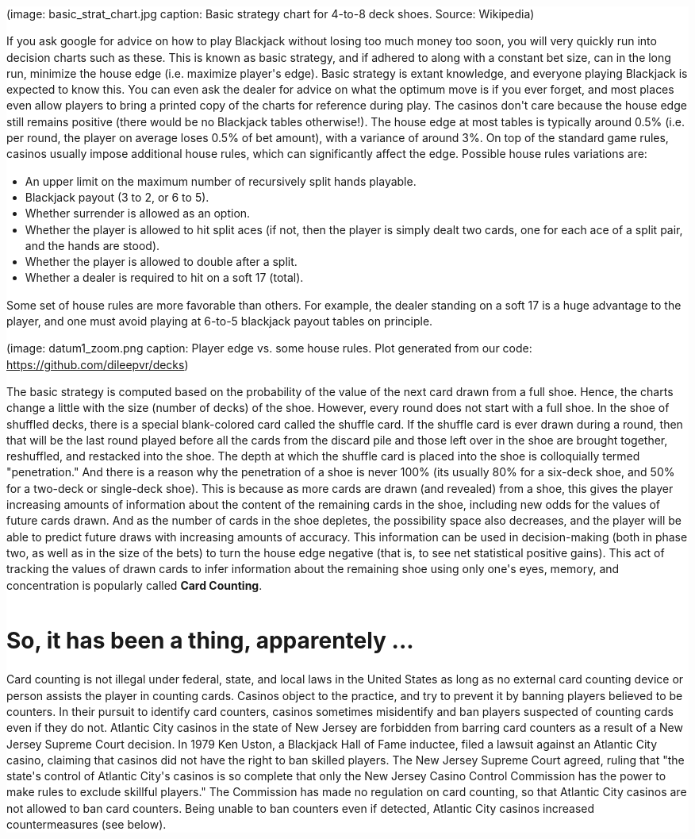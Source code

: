(image: basic_strat_chart.jpg caption: Basic strategy chart for 4-to-8 deck shoes. Source: Wikipedia)

If you ask google for advice on how to play Blackjack without losing too much money too soon, you will very quickly run into decision charts such as these. This is known as basic strategy, and if adhered to along with a constant bet size, can in the long run, minimize the house edge (i.e. maximize player's edge). Basic strategy is extant knowledge, and everyone playing Blackjack is expected to know this. You can even ask the dealer for advice on what the optimum move is if you ever forget, and most places even allow players to bring a printed copy of the charts for reference during play. The casinos don't care because the house edge still remains positive (there would be no Blackjack tables otherwise!). The house edge at most tables is typically around 0.5% (i.e. per round, the player on average loses 0.5% of bet amount), with a variance of around 3%. On top of the standard game rules, casinos usually impose additional house rules, which can significantly affect the edge. Possible house rules variations are:

- An upper limit on the maximum number of recursively split hands playable.
- Blackjack payout (3 to 2, or 6 to 5).
- Whether surrender is allowed as an option.
- Whether the player is allowed to hit split aces (if not, then the player is simply dealt two cards, one for each ace of a split pair, and the hands are stood).
- Whether the player is allowed to double after a split.
- Whether a dealer is required to hit on a soft 17 (total).

Some set of house rules are more favorable than others. For example, the dealer standing on a soft 17 is a huge advantage to the player, and one must avoid playing at 6&#45;to&#45;5 blackjack payout tables on principle.

(image: datum1_zoom.png caption: Player edge vs. some house rules. Plot generated from our code: https://github.com/dileepvr/decks)

The basic strategy is computed based on the probability of the value of the next card drawn from a full shoe. Hence, the charts change a little with the size (number of decks) of the shoe. However, every round does not start with a full shoe. In the shoe of shuffled decks, there is a special blank&#45;colored card called the shuffle card. If the shuffle card is ever drawn during a round, then that will be the last round played before all the cards from the discard pile and those left over in the shoe are brought together, reshuffled, and restacked into the shoe. The depth at which the shuffle card is placed into the shoe is colloquially termed "penetration." And there is a reason why the penetration of a shoe is never 100% (its usually 80% for a six&#45;deck shoe, and 50% for a two&#45;deck or single&#45;deck shoe). This is because as more cards are drawn (and revealed) from a shoe, this gives the player increasing amounts of information about the content of the remaining cards in the shoe, including new odds for the values of future cards drawn. And as the number of cards in the shoe depletes, the possibility space also decreases, and the player will be able to predict future draws with increasing amounts of accuracy. This information can be used in decision&#45;making (both in phase two, as well as in the size of the bets) to turn the house edge negative (that is, to see net statistical positive gains). This act of tracking the values of drawn cards to infer information about the remaining shoe using only one's eyes, memory, and concentration is popularly called **Card Counting**.


# So, it has been a thing, apparentely ...

Card counting is not illegal under federal, state, and local laws in the United States as long as no external card counting device or person assists the player in counting cards. Casinos object to the practice, and try to prevent it by banning players believed to be counters. In their pursuit to identify card counters, casinos sometimes misidentify and ban players suspected of counting cards even if they do not. Atlantic City casinos in the state of New Jersey are forbidden from barring card counters as a result of a New Jersey Supreme Court decision. In 1979 Ken Uston, a Blackjack Hall of Fame inductee, filed a lawsuit against an Atlantic City casino, claiming that casinos did not have the right to ban skilled players. The New Jersey Supreme Court agreed, ruling that "the state's control of Atlantic City's casinos is so complete that only the New Jersey Casino Control Commission has the power to make rules to exclude skillful players." The Commission has made no regulation on card counting, so that Atlantic City casinos are not allowed to ban card counters. Being unable to ban counters even if detected, Atlantic City casinos increased countermeasures (see below).
